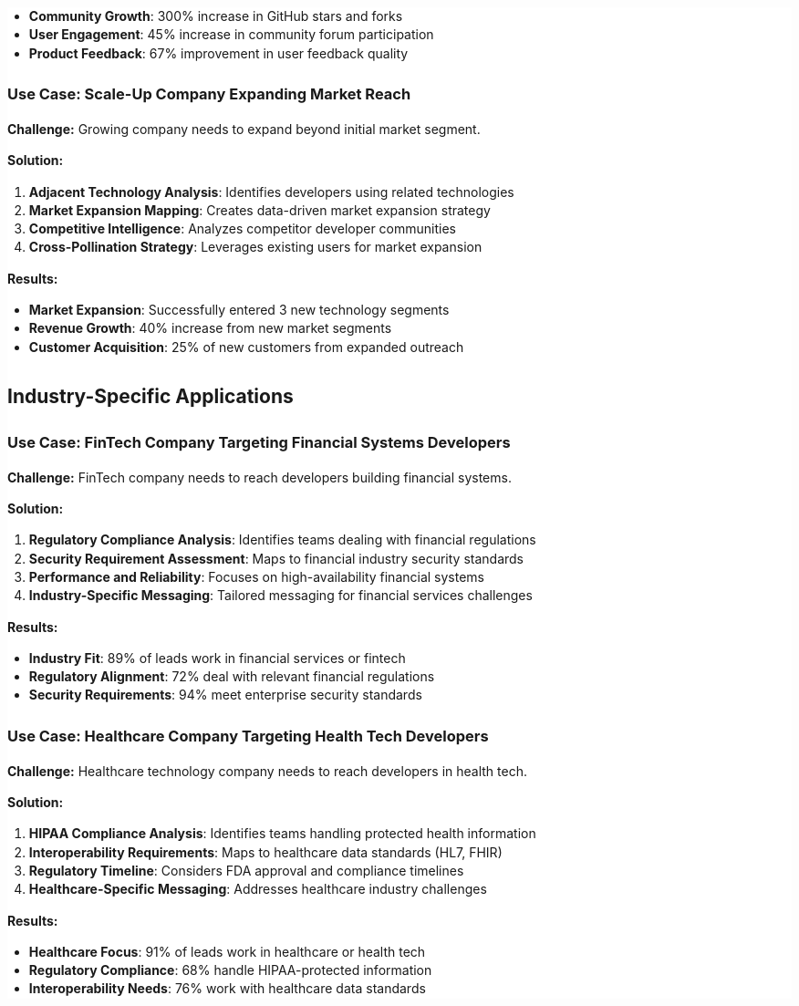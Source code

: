 - **Community Growth**: 300% increase in GitHub stars and forks
- **User Engagement**: 45% increase in community forum participation
- **Product Feedback**: 67% improvement in user feedback quality

### Use Case: Scale-Up Company Expanding Market Reach

**Challenge:** Growing company needs to expand beyond initial market segment.

**Solution:**

1. **Adjacent Technology Analysis**: Identifies developers using related technologies
2. **Market Expansion Mapping**: Creates data-driven market expansion strategy
3. **Competitive Intelligence**: Analyzes competitor developer communities
4. **Cross-Pollination Strategy**: Leverages existing users for market expansion

**Results:**

- **Market Expansion**: Successfully entered 3 new technology segments
- **Revenue Growth**: 40% increase from new market segments
- **Customer Acquisition**: 25% of new customers from expanded outreach

## Industry-Specific Applications

### Use Case: FinTech Company Targeting Financial Systems Developers

**Challenge:** FinTech company needs to reach developers building financial systems.

**Solution:**

1. **Regulatory Compliance Analysis**: Identifies teams dealing with financial regulations
2. **Security Requirement Assessment**: Maps to financial industry security standards
3. **Performance and Reliability**: Focuses on high-availability financial systems
4. **Industry-Specific Messaging**: Tailored messaging for financial services challenges

**Results:**

- **Industry Fit**: 89% of leads work in financial services or fintech
- **Regulatory Alignment**: 72% deal with relevant financial regulations
- **Security Requirements**: 94% meet enterprise security standards

### Use Case: Healthcare Company Targeting Health Tech Developers

**Challenge:** Healthcare technology company needs to reach developers in health tech.

**Solution:**

1. **HIPAA Compliance Analysis**: Identifies teams handling protected health information
2. **Interoperability Requirements**: Maps to healthcare data standards (HL7, FHIR)
3. **Regulatory Timeline**: Considers FDA approval and compliance timelines
4. **Healthcare-Specific Messaging**: Addresses healthcare industry challenges

**Results:**

- **Healthcare Focus**: 91% of leads work in healthcare or health tech
- **Regulatory Compliance**: 68% handle HIPAA-protected information
- **Interoperability Needs**: 76% work with healthcare data standards
